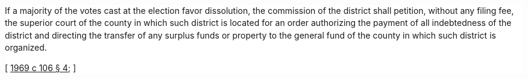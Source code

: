 If a majority of the votes cast at the election favor dissolution, the commission of the district shall petition, without any filing fee, the superior court of the county in which such district is located for an order authorizing the payment of all indebtedness of the district and directing the transfer of any surplus funds or property to the general fund of the county in which such district is organized.

\[ [1969 c 106 § 4](https://leg.wa.gov/CodeReviser/documents/sessionlaw/1969c106.pdf?cite=1969%20c%20106%20§%204); \]


